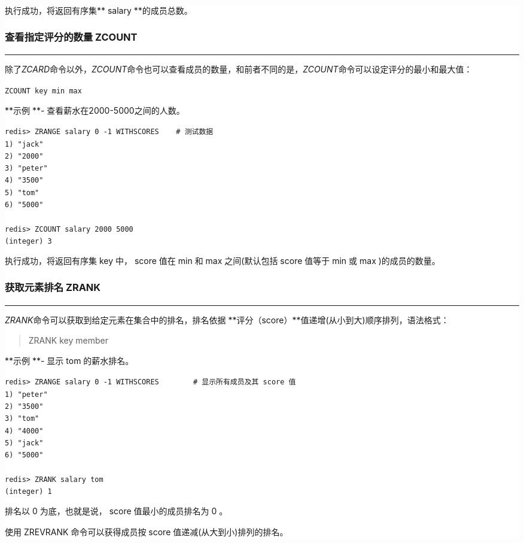 执行成功，将返回有序集** salary **的成员总数。



### 查看指定评分的数量 ZCOUNT

------

除了*ZCARD*命令以外，*ZCOUNT*命令也可以查看成员的数量，和前者不同的是，*ZCOUNT*命令可以设定评分的最小和最大值：

```
ZCOUNT key min max
```

**示例 **- 查看薪水在2000-5000之间的人数。

```
redis> ZRANGE salary 0 -1 WITHSCORES    # 测试数据
1) "jack"
2) "2000"
3) "peter"
4) "3500"
5) "tom"
6) "5000" 

redis> ZCOUNT salary 2000 5000 
(integer) 3
```

执行成功，将返回有序集 key 中， score 值在 min 和 max 之间(默认包括 score 值等于 min 或 max )的成员的数量。



### 获取元素排名 ZRANK

------

*ZRANK*命令可以获取到给定元素在集合中的排名，排名依据 **评分（score）**值递增(从小到大)顺序排列，语法格式：

> ZRANK key member

**示例 **- 显示 tom 的薪水排名。

```
redis> ZRANGE salary 0 -1 WITHSCORES        # 显示所有成员及其 score 值
1) "peter"
2) "3500"
3) "tom"
4) "4000"
5) "jack"
6) "5000" 

redis> ZRANK salary tom   
(integer) 1
```

排名以 0 为底，也就是说， score 值最小的成员排名为 0 。

使用 ZREVRANK 命令可以获得成员按 score 值递减(从大到小)排列的排名。
